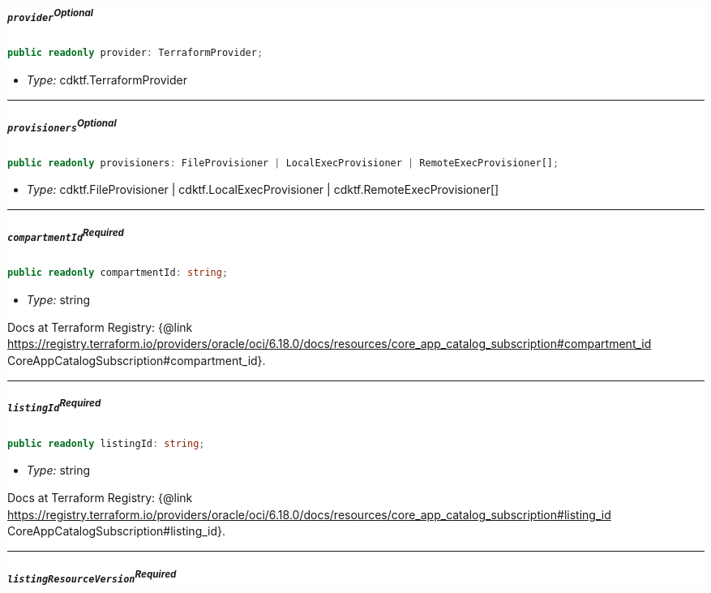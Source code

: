 
##### `provider`<sup>Optional</sup> <a name="provider" id="rhizo-co-terraform-provider-oci.coreAppCatalogSubscription.CoreAppCatalogSubscriptionConfig.property.provider"></a>

```typescript
public readonly provider: TerraformProvider;
```

- *Type:* cdktf.TerraformProvider

---

##### `provisioners`<sup>Optional</sup> <a name="provisioners" id="rhizo-co-terraform-provider-oci.coreAppCatalogSubscription.CoreAppCatalogSubscriptionConfig.property.provisioners"></a>

```typescript
public readonly provisioners: FileProvisioner | LocalExecProvisioner | RemoteExecProvisioner[];
```

- *Type:* cdktf.FileProvisioner | cdktf.LocalExecProvisioner | cdktf.RemoteExecProvisioner[]

---

##### `compartmentId`<sup>Required</sup> <a name="compartmentId" id="rhizo-co-terraform-provider-oci.coreAppCatalogSubscription.CoreAppCatalogSubscriptionConfig.property.compartmentId"></a>

```typescript
public readonly compartmentId: string;
```

- *Type:* string

Docs at Terraform Registry: {@link https://registry.terraform.io/providers/oracle/oci/6.18.0/docs/resources/core_app_catalog_subscription#compartment_id CoreAppCatalogSubscription#compartment_id}.

---

##### `listingId`<sup>Required</sup> <a name="listingId" id="rhizo-co-terraform-provider-oci.coreAppCatalogSubscription.CoreAppCatalogSubscriptionConfig.property.listingId"></a>

```typescript
public readonly listingId: string;
```

- *Type:* string

Docs at Terraform Registry: {@link https://registry.terraform.io/providers/oracle/oci/6.18.0/docs/resources/core_app_catalog_subscription#listing_id CoreAppCatalogSubscription#listing_id}.

---

##### `listingResourceVersion`<sup>Required</sup> <a name="listingResourceVersion" id="rhizo-co-terraform-provider-oci.coreAppCatalogSubscription.CoreAppCatalogSubscriptionConfig.property.listingResourceVersion"></a>
